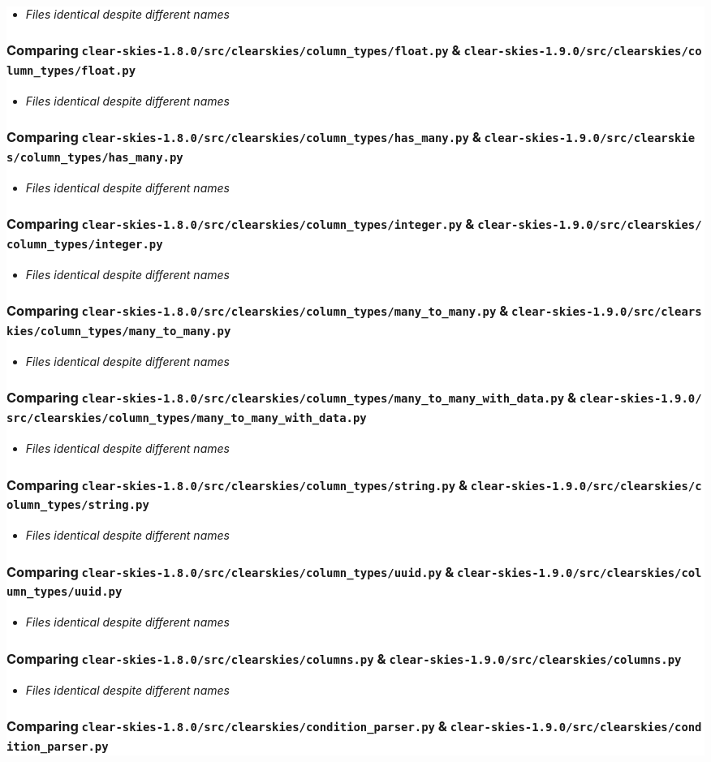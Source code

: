  * *Files identical despite different names*

### Comparing `clear-skies-1.8.0/src/clearskies/column_types/float.py` & `clear-skies-1.9.0/src/clearskies/column_types/float.py`

 * *Files identical despite different names*

### Comparing `clear-skies-1.8.0/src/clearskies/column_types/has_many.py` & `clear-skies-1.9.0/src/clearskies/column_types/has_many.py`

 * *Files identical despite different names*

### Comparing `clear-skies-1.8.0/src/clearskies/column_types/integer.py` & `clear-skies-1.9.0/src/clearskies/column_types/integer.py`

 * *Files identical despite different names*

### Comparing `clear-skies-1.8.0/src/clearskies/column_types/many_to_many.py` & `clear-skies-1.9.0/src/clearskies/column_types/many_to_many.py`

 * *Files identical despite different names*

### Comparing `clear-skies-1.8.0/src/clearskies/column_types/many_to_many_with_data.py` & `clear-skies-1.9.0/src/clearskies/column_types/many_to_many_with_data.py`

 * *Files identical despite different names*

### Comparing `clear-skies-1.8.0/src/clearskies/column_types/string.py` & `clear-skies-1.9.0/src/clearskies/column_types/string.py`

 * *Files identical despite different names*

### Comparing `clear-skies-1.8.0/src/clearskies/column_types/uuid.py` & `clear-skies-1.9.0/src/clearskies/column_types/uuid.py`

 * *Files identical despite different names*

### Comparing `clear-skies-1.8.0/src/clearskies/columns.py` & `clear-skies-1.9.0/src/clearskies/columns.py`

 * *Files identical despite different names*

### Comparing `clear-skies-1.8.0/src/clearskies/condition_parser.py` & `clear-skies-1.9.0/src/clearskies/condition_parser.py`
